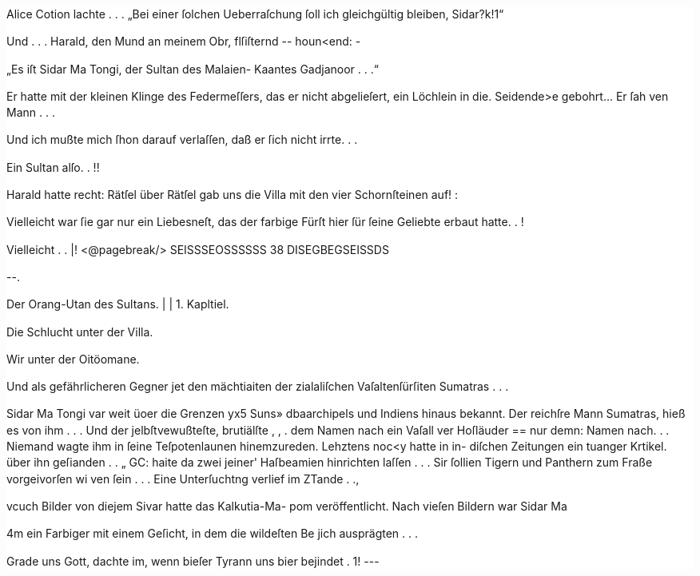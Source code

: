 Alice Cotion lachte . . . „Bei einer ſolchen Ueberraſchung
ſoll ich gleichgültig bleiben, Sidar?k!1“

Und . . . Harald, den Mund an meinem Obr, flſiſternd
-- houn<end: -

„Es iſt Sidar Ma Tongi, der Sultan des Malaien-
Kaantes Gadjanoor . . .“

Er hatte mit der kleinen Klinge des Federmeſſers, das
er nicht abgelieſert, ein Löchlein in die. Seidende>e gebohrt...
Er ſah ven Mann . . .

Und ich mußte mich ſhon darauf verlaſſen, daß er ſich
nicht irrte. . .

Ein Sultan alſo. . !!

Harald hatte recht: Rätſel über Rätſel gab uns die Villa
mit den vier Schornſteinen auf! :

Vielleicht war ſie gar nur ein Liebesneſt, das der farbige
Fürſt hier ſür ſeine Geliebte erbaut hatte. . !

Vielleicht . . |!
<@pagebreak/>
SEISSSEOSSSSSS 38 DISEGBEGSEISSDS

--.

Der Orang-Utan des Sultans.
| | 1. Kapltiel.

Die Schlucht unter der Villa.

Wir unter der Oitöomane.

Und als gefährlicheren Gegner jet den mächtiaiten der
zialaliſchen Vaſaltenſürſiten Sumatras . . .

Sidar Ma Tongi var weit üoer die Grenzen yx5 Suns»
dbaarchipels und Indiens hinaus bekannt. Der reichſre Mann
Sumatras, hieß es von ihm . . . Und der jelbſtvewußteſte,
brutiälſte , , . dem Namen nach ein Vaſall ver Hoſläuder ==
nur demn: Namen nach. . . Niemand wagte ihm in ſeine
Teſpotenlaunen hinemzureden. Lehztens noc<y hatte in in-
diſchen Zeitungen ein tuanger Krtikel. über ihn geſianden . . „
GC: haite da zwei jeiner' Haſbeamien hinrichten laſſen . . .
Sir ſollien Tigern und Panthern zum Fraße vorgeivorſen
wi ven ſein . . . Eine Unterſuchtng verlief im ZTande . .,

vcuch Bilder von diejem Sivar hatte das Kalkutia-Ma-
pom veröffentlicht. Nach vieſen Bildern war Sidar Ma

4m ein Farbiger mit einem Geſicht, in dem die wildeſten
Be jich ausprägten . . .

Grade uns Gott, dachte im, wenn bieſer Tyrann uns
bier bejindet . 1! ---
